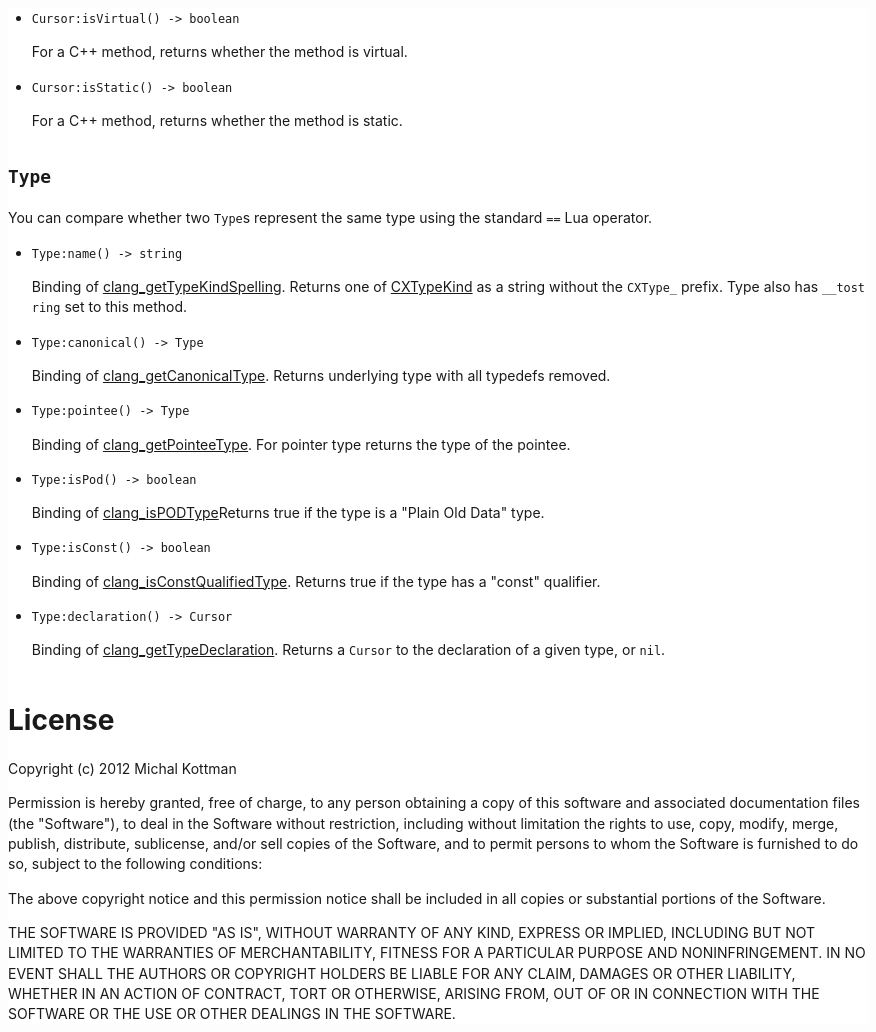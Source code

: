 * `Cursor:isVirtual() -> boolean`

	For a C++ method, returns whether the method is virtual.

* `Cursor:isStatic() -> boolean`

	For a C++ method, returns whether the method is static.

`Type`
------

You can compare whether two `Type`s represent the same type using the standard `==` Lua operator.

* `Type:name() -> string`

	Binding of [clang_getTypeKindSpelling](http://clang.llvm.org/doxygen/group__CINDEX__TYPES.html#ga6bd7b366d998fc67f4178236398d0666). Returns one of [CXTypeKind](http://clang.llvm.org/doxygen/group__CINDEX__TYPES.html#gaad39de597b13a18882c21860f92b095a) as a string without the `CXType_` prefix. Type also has `__tostring` set to this method.

* `Type:canonical() -> Type`

	Binding of [clang_getCanonicalType](http://clang.llvm.org/doxygen/group__CINDEX__TYPES.html#gaa9815d77adc6823c58be0a0e32010f8c). Returns underlying type with all typedefs removed.

* `Type:pointee() -> Type`

	Binding of [clang_getPointeeType](http://clang.llvm.org/doxygen/group__CINDEX__TYPES.html#gaafa3eb34932d8da1358d50ed949ff3ee). For pointer type returns the type of the pointee.

* `Type:isPod() -> boolean`

	Binding of [clang_isPODType](http://clang.llvm.org/doxygen/group__CINDEX__TYPES.html#ga3e7fdbe3d246ed03298bd074c5b3703e)Returns true if the type is a "Plain Old Data" type.

* `Type:isConst() -> boolean`

	Binding of [clang_isConstQualifiedType](http://clang.llvm.org/doxygen/group__CINDEX__TYPES.html#ga8c3f8029254d5862bcd595d6c8778e5b). Returns true if the type has a "const" qualifier.

* `Type:declaration() -> Cursor`

	Binding of [clang_getTypeDeclaration](http://clang.llvm.org/doxygen/group__CINDEX__TYPES.html#ga0aad74ea93a2f5dea58fd6fc0db8aad4). Returns a `Cursor` to the declaration of a given type, or `nil`.


License
=======

Copyright (c) 2012 Michal Kottman

Permission is hereby granted, free of charge, to any person obtaining a copy of this software and associated documentation files (the "Software"), to deal in the Software without restriction, including without limitation the rights to use, copy, modify, merge, publish, distribute, sublicense, and/or sell copies of the Software, and to permit persons to whom the Software is furnished to do so, subject to the following conditions:

The above copyright notice and this permission notice shall be included in all copies or substantial portions of the Software.

THE SOFTWARE IS PROVIDED "AS IS", WITHOUT WARRANTY OF ANY KIND, EXPRESS OR IMPLIED, INCLUDING BUT NOT LIMITED TO THE WARRANTIES OF MERCHANTABILITY, FITNESS FOR A PARTICULAR PURPOSE AND NONINFRINGEMENT. IN NO EVENT SHALL THE AUTHORS OR COPYRIGHT HOLDERS BE LIABLE FOR ANY CLAIM, DAMAGES OR OTHER LIABILITY, WHETHER IN AN ACTION OF CONTRACT, TORT OR OTHERWISE, ARISING FROM, OUT OF OR IN CONNECTION WITH THE SOFTWARE OR THE USE OR OTHER DEALINGS IN THE SOFTWARE.
